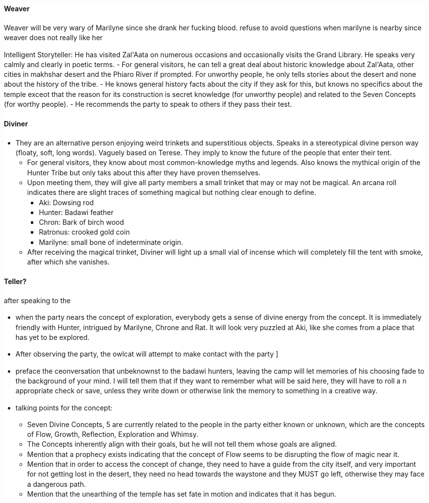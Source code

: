 #### Weaver

Weaver will be very wary of Marilyne since she drank her fucking blood.
	refuse to avoid questions when marilyne is nearby since weaver does not really like her
	
 Intelligent Storyteller: He has visited Zal'Aata on numerous occasions and occasionally visits the Grand Library. He speaks very calmly and clearly in poetic terms.
	- For general visitors, he can tell a great deal about historic knowledge about Zal'Aata, other cities in makhshar desert and the Phiaro River if prompted. For unworthy people, he only tells stories about the desert and none about the history of the tribe.
	- He knows general history facts about the city if they ask for this, but knows no specifics about the temple exceot that the reason for its construction is secret knowledge (for unworthy people) and related to the Seven Concepts (for worthy people).
	- He recommends the party to speak to others if they pass their test.
#### Diviner
- They are an alternative person enjoying weird trinkets and superstitious objects. Speaks in a stereotypical divine person way (floaty, soft, long words). Vaguely based on Terese. They imply to know the future of the people that enter their tent.
	- For general visitors, they know about most common-knowledge myths and legends. Also knows the mythical origin of the Hunter Tribe but only taks about this after they have proven themselves.
	 - Upon meeting them, they will give all party members a small trinket that may or may not be magical. An arcana roll indicates there are slight traces of something magical but nothing clear enough to define.
		 - Aki: Dowsing rod
		 - Hunter: Badawi feather
		 - Chron: Bark of birch wood
		 - Ratronus: crooked gold coin
		 - Marilyne: small bone of indeterminate origin.
	- After receiving the magical trinket, Diviner will light up a small vial of incense which will completely fill the tent with smoke, after which she vanishes.


#### Teller?



after speaking to the 

- when the party nears the concept of exploration, everybody gets a sense of divine energy from the concept. It is immediately friendly with Hunter, intrigued by Marilyne, Chrone and Rat. It will look very puzzled at Aki, like she comes from a place that has yet to be explored.
- After observing the party, the owlcat will attempt to make contact with the party ]
- preface the ceonversation that unbeknownst to the badawi hunters, leaving the camp will let memories of his choosing fade to the background of your mind. I will tell them that if they want to remember what will be said here, they will have to roll a n appropriate check or save, unless they write down or otherwise link the memory to something in a creative way.




- talking points for the concept:
	- Seven Divine Concepts, 5 are currently related to the people in the party either known or unknown, which are the concepts of Flow, Growth, Reflection, Exploration and Whimsy.
	- The Concepts inherently align with their goals, but he will not tell them whose goals are aligned.
	- Mention that a prophecy exists indicating that the concept of Flow seems to be disrupting the flow of magic near it.
	- Mention that in order to access the concept of change, they need to have a guide from the city itself, and very important for not getting lost in the desert, they need no head towards the waystone and they MUST go left, otherwise they may face a dangerous path.
	- Mention that the unearthing of the temple has set fate in motion and indicates that it has begun.
